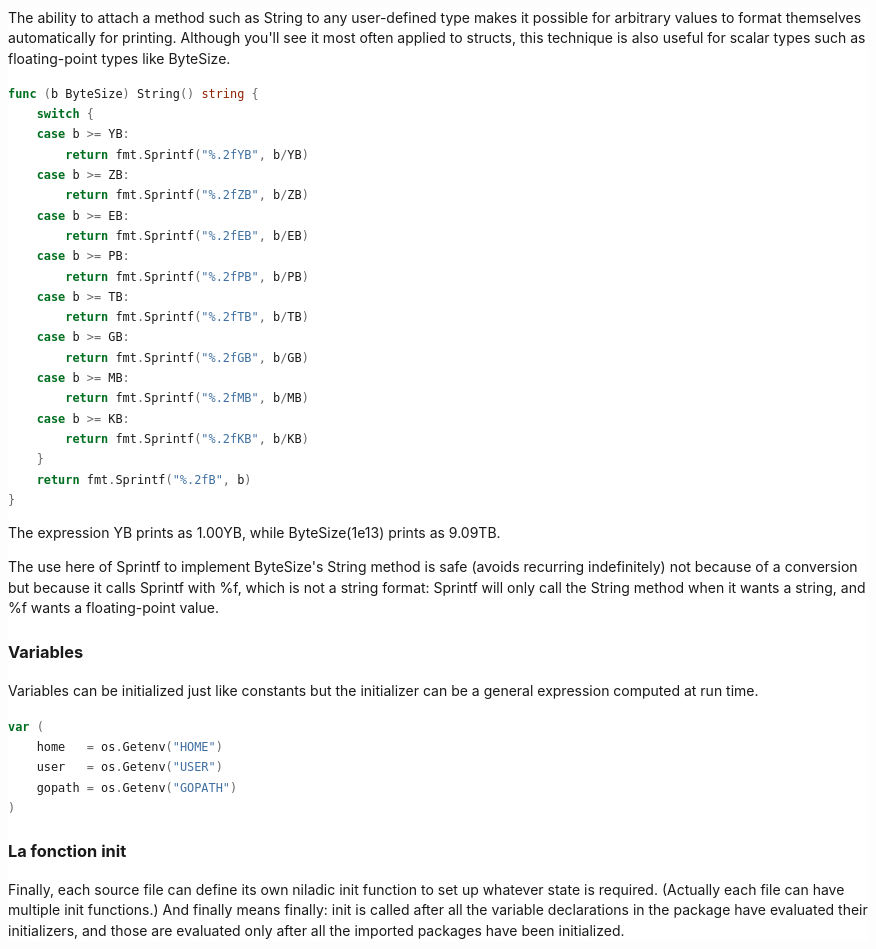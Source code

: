 The ability to attach a method such as String to any user-defined type makes it possible for arbitrary values to format themselves automatically for printing. Although you'll see it most often applied to structs, this technique is also useful for scalar types such as floating-point types like ByteSize.

```go
func (b ByteSize) String() string {
    switch {
    case b >= YB:
        return fmt.Sprintf("%.2fYB", b/YB)
    case b >= ZB:
        return fmt.Sprintf("%.2fZB", b/ZB)
    case b >= EB:
        return fmt.Sprintf("%.2fEB", b/EB)
    case b >= PB:
        return fmt.Sprintf("%.2fPB", b/PB)
    case b >= TB:
        return fmt.Sprintf("%.2fTB", b/TB)
    case b >= GB:
        return fmt.Sprintf("%.2fGB", b/GB)
    case b >= MB:
        return fmt.Sprintf("%.2fMB", b/MB)
    case b >= KB:
        return fmt.Sprintf("%.2fKB", b/KB)
    }
    return fmt.Sprintf("%.2fB", b)
}
```

The expression YB prints as 1.00YB, while ByteSize(1e13) prints as 9.09TB.

The use here of Sprintf to implement ByteSize's String method is safe (avoids recurring indefinitely) not because of a conversion but because it calls Sprintf with %f, which is not a string format: Sprintf will only call the String method when it wants a string, and %f wants a floating-point value.

### Variables <a id="Variables"></a>

Variables can be initialized just like constants but the initializer can be a general expression computed at run time.

```go
var (
    home   = os.Getenv("HOME")
    user   = os.Getenv("USER")
    gopath = os.Getenv("GOPATH")
)
```

### La fonction init <a id="Theinitfunction"></a>

Finally, each source file can define its own niladic init function to set up whatever state is required. (Actually each file can have multiple init functions.) And finally means finally: init is called after all the variable declarations in the package have evaluated their initializers, and those are evaluated only after all the imported packages have been initialized.
